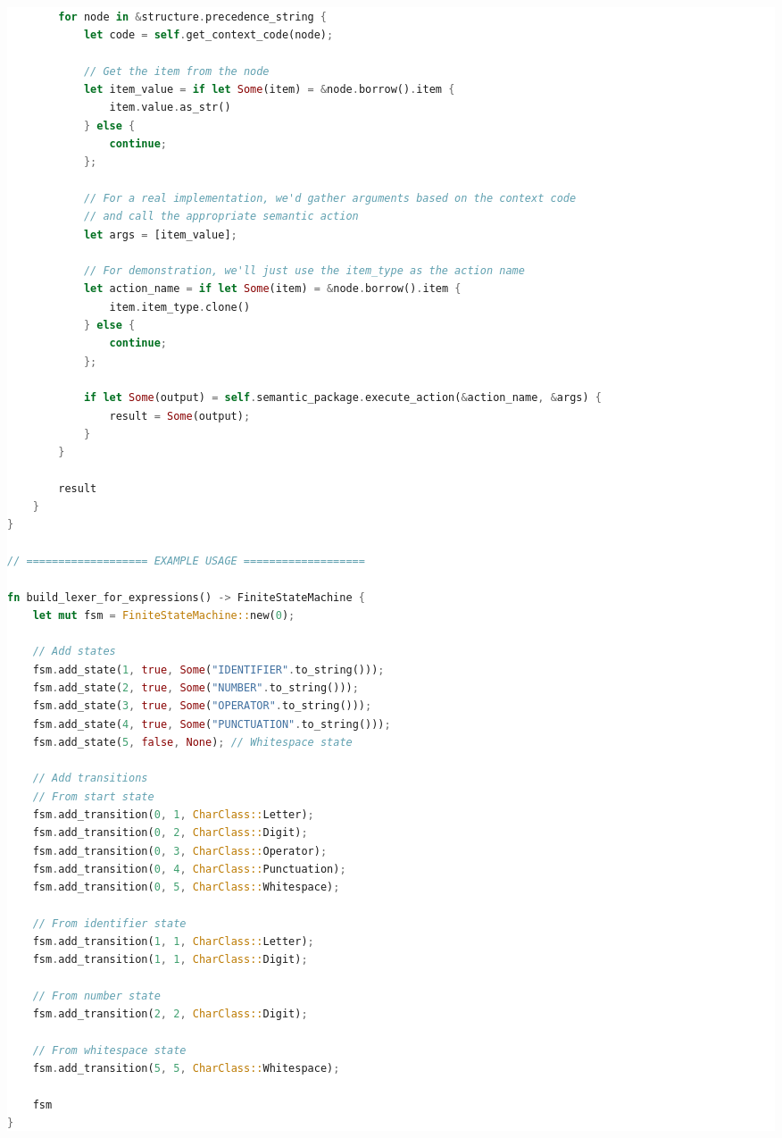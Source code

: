 ```rust
        for node in &structure.precedence_string {
            let code = self.get_context_code(node);
            
            // Get the item from the node
            let item_value = if let Some(item) = &node.borrow().item {
                item.value.as_str()
            } else {
                continue;
            };
            
            // For a real implementation, we'd gather arguments based on the context code
            // and call the appropriate semantic action
            let args = [item_value];
            
            // For demonstration, we'll just use the item_type as the action name
            let action_name = if let Some(item) = &node.borrow().item {
                item.item_type.clone()
            } else {
                continue;
            };
            
            if let Some(output) = self.semantic_package.execute_action(&action_name, &args) {
                result = Some(output);
            }
        }
        
        result
    }
}

// =================== EXAMPLE USAGE ===================

fn build_lexer_for_expressions() -> FiniteStateMachine {
    let mut fsm = FiniteStateMachine::new(0);
    
    // Add states
    fsm.add_state(1, true, Some("IDENTIFIER".to_string()));
    fsm.add_state(2, true, Some("NUMBER".to_string()));
    fsm.add_state(3, true, Some("OPERATOR".to_string()));
    fsm.add_state(4, true, Some("PUNCTUATION".to_string()));
    fsm.add_state(5, false, None); // Whitespace state
    
    // Add transitions
    // From start state
    fsm.add_transition(0, 1, CharClass::Letter);
    fsm.add_transition(0, 2, CharClass::Digit);
    fsm.add_transition(0, 3, CharClass::Operator);
    fsm.add_transition(0, 4, CharClass::Punctuation);
    fsm.add_transition(0, 5, CharClass::Whitespace);
    
    // From identifier state
    fsm.add_transition(1, 1, CharClass::Letter);
    fsm.add_transition(1, 1, CharClass::Digit);
    
    // From number state
    fsm.add_transition(2, 2, CharClass::Digit);
    
    // From whitespace state
    fsm.add_transition(5, 5, CharClass::Whitespace);
    
    fsm
}

```